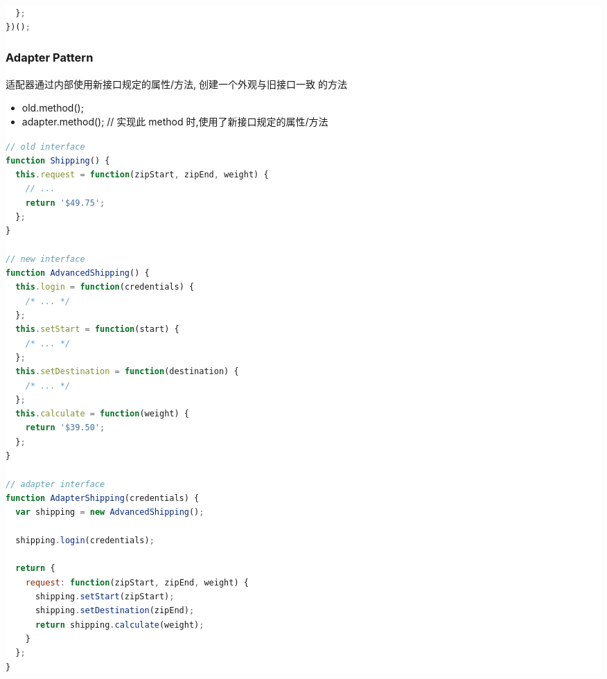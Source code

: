 ```js
  };
})();
```

### Adapter Pattern

适配器通过内部使用新接口规定的属性/方法, 创建一个外观与旧接口一致 的方法

- old.method();
- adapter.method(); // 实现此 method 时,使用了新接口规定的属性/方法

```js
// old interface
function Shipping() {
  this.request = function(zipStart, zipEnd, weight) {
    // ...
    return '$49.75';
  };
}

// new interface
function AdvancedShipping() {
  this.login = function(credentials) {
    /* ... */
  };
  this.setStart = function(start) {
    /* ... */
  };
  this.setDestination = function(destination) {
    /* ... */
  };
  this.calculate = function(weight) {
    return '$39.50';
  };
}

// adapter interface
function AdapterShipping(credentials) {
  var shipping = new AdvancedShipping();

  shipping.login(credentials);

  return {
    request: function(zipStart, zipEnd, weight) {
      shipping.setStart(zipStart);
      shipping.setDestination(zipEnd);
      return shipping.calculate(weight);
    }
  };
}
```
